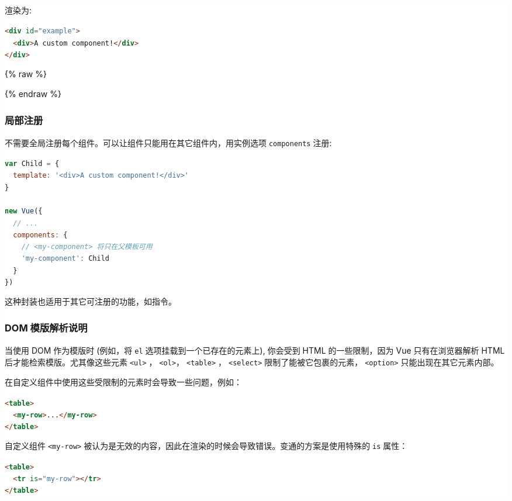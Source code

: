 渲染为:

``` html
<div id="example">
  <div>A custom component!</div>
</div>
```

{% raw %}
<div id="example" class="demo">
  <my-component></my-component>
</div>
<script>
Vue.component('my-component', {
  template: '<div>A custom component!</div>'
})
new Vue({ el: '#example' })
</script>
{% endraw %}

### 局部注册

不需要全局注册每个组件。可以让组件只能用在其它组件内，用实例选项 `components` 注册:

``` js
var Child = {
  template: '<div>A custom component!</div>'
}

new Vue({
  // ...
  components: {
    // <my-component> 将只在父模板可用
    'my-component': Child
  }
})
```

这种封装也适用于其它可注册的功能，如指令。

### DOM 模版解析说明

当使用 DOM 作为模版时 (例如，将 `el` 选项挂载到一个已存在的元素上), 你会受到 HTML 的一些限制，因为 Vue 只有在浏览器解析 HTML 后才能检索模版。尤其像这些元素 `<ul>` ， `<ol>`， `<table>` ， `<select>` 限制了能被它包裹的元素， `<option>` 只能出现在其它元素内部。

在自定义组件中使用这些受限制的元素时会导致一些问题，例如：

``` html
<table>
  <my-row>...</my-row>
</table>
```

自定义组件 `<my-row>` 被认为是无效的内容，因此在渲染的时候会导致错误。变通的方案是使用特殊的 `is` 属性：

``` html
<table>
  <tr is="my-row"></tr>
</table>
```

